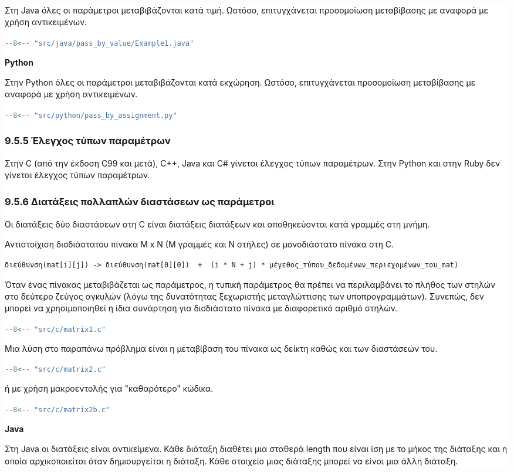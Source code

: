 Στη Java όλες οι παράμετροι μεταβιβάζονται κατά τιμή. Ωστόσο, επιτυγχάνεται προσομοίωση μεταβίβασης με αναφορά με χρήση αντικειμένων.

```{.java title="Example1.java" linenums="1"}
--8<-- "src/java/pass_by_value/Example1.java"
```

**Python**

Στην Python όλες οι παράμετροι μεταβιβάζονται κατά εκχώρηση. Ωστόσο, επιτυγχάνεται προσομοίωση μεταβίβασης με αναφορά με χρήση αντικειμένων.

```{.py title="pass_by_assignment.py" linenums="1"}
--8<-- "src/python/pass_by_assignment.py"
```

### 9.5.5 Έλεγχος τύπων παραμέτρων

Στην C (από την έκδοση C99 και μετά), C++, Java και C# γίνεται έλεγχος τύπων παραμέτρων. Στην Python και στην Ruby δεν γίνεται έλεγχος τύπων παραμέτρων.

### 9.5.6 Διατάξεις πολλαπλών διαστάσεων ως παράμετροι

Οι διατάξεις δύο διαστάσεων στη C είναι διατάξεις διατάξεων και αποθηκεύονται κατά γραμμές στη μνήμη.

Αντιστοίχιση δισδιάστατου πίνακα M x N (M γραμμές και N στήλες) σε μονοδιάστατο πίνακα στη C.

```
διεύθυνση(mat[i][j]) -> διεύθυνση(mat[0][0])  +  (i * N + j) * μέγεθος_τύπου_δεδομένων_περιεχομένων_του_mat)
```

Όταν ένας πίνακας μεταβιβάζεται ως παράμετρος, η τυπική παράμετρος θα πρέπει να περιλαμβάνει το πλήθος των στηλών στο δεύτερο ζεύγος αγκυλών (λόγω της δυνατότητας ξεχωριστής μεταγλώττισης των υποπρογραμμάτων). Συνεπώς, δεν μπορεί να χρησιμοποιηθεί η ίδια συνάρτηση για δισδιάστατο πίνακα με διαφορετικό αριθμό στηλών.

```{.c title="matrix1.c" linenums="1"}
--8<-- "src/c/matrix1.c"
```

Μια λύση στο παραπάνω πρόβλημα είναι η μεταβίβαση του πίνακα ως δείκτη καθώς και των διαστάσεών του.

```{.c title="matrix2.c" linenums="1"}
--8<-- "src/c/matrix2.c"
```

ή με χρήση μακροεντολής για "καθαρότερο" κώδικα.

```{.c title="matrix2b.c" linenums="1"}
--8<-- "src/c/matrix2b.c"
```

**Java**

Στη Java οι διατάξεις είναι αντικείμενα. Κάθε διάταξη διαθέτει μια σταθερά length που είναι ίση με το μήκος της διάταξης και η οποία αρχικοποιείται όταν δημιουργείται η διάταξη. Κάθε στοιχείο μιας διάταξης μπορεί να είναι μια άλλη διάταξη.
